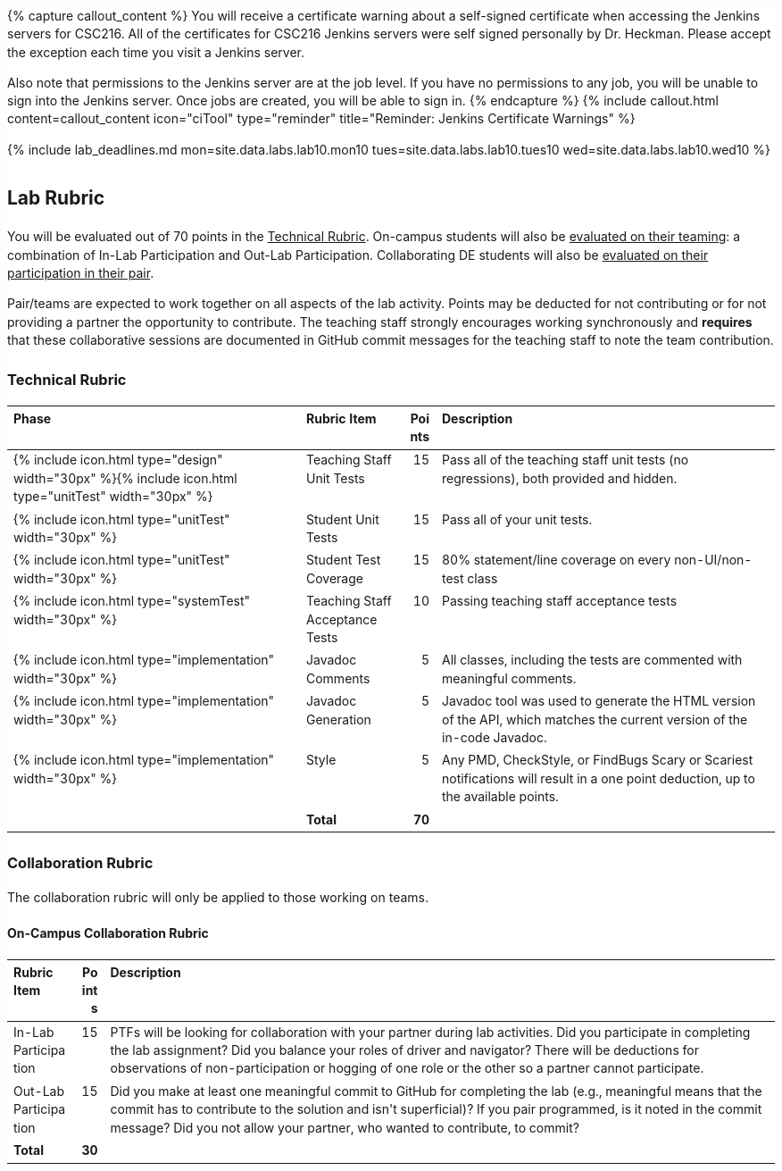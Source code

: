 
{% capture callout_content %}
You will receive a certificate warning about a self-signed certificate when accessing the Jenkins servers for CSC216.  All of the certificates for CSC216 Jenkins servers were self signed personally by Dr. Heckman.  Please accept the exception each time you visit a Jenkins server.

Also note that permissions to the Jenkins server are at the job level.  If you have no permissions to any job, you will be unable to sign into the Jenkins server.  Once jobs are created,  you will be able to sign in.
{% endcapture %}
{% include callout.html content=callout_content icon="ciTool" type="reminder" title="Reminder: Jenkins Certificate Warnings" %}

{% include lab_deadlines.md mon=site.data.labs.lab10.mon10 tues=site.data.labs.lab10.tues10 wed=site.data.labs.lab10.wed10 %}

## Lab Rubric
You will be evaluated out of 70 points in the [Technical Rubric](#technical-rubric).  On-campus students will also be [evaluated on their teaming](#on-campus-collaboration-rubric): a combination of In-Lab Participation and Out-Lab Participation.  Collaborating DE students will also be [evaluated on their participation in their pair](#de-collaboration-rubric).  

Pair/teams are expected to work together on all aspects of the lab activity.  Points may be deducted for not contributing or for not providing a partner the opportunity to contribute.  The teaching staff strongly encourages working synchronously and **requires** that these collaborative sessions are documented in GitHub commit messages for the teaching staff to note the team contribution.


### Technical Rubric

|Phase|Rubric Item|Points|Description|
|:---|:----------|----------:|:------------------------------------------------------|
|{% include icon.html type="design" width="30px" %}{% include icon.html type="unitTest" width="30px" %}|Teaching Staff Unit Tests|15|Pass all of the teaching staff unit tests (no regressions), both provided and hidden.|
|{% include icon.html type="unitTest" width="30px" %}|Student Unit Tests|15|Pass all of your unit tests.|
|{% include icon.html type="unitTest" width="30px" %}|Student Test Coverage|15|80% statement/line coverage on every non-UI/non-test class|
|{% include icon.html type="systemTest" width="30px" %}|Teaching Staff Acceptance Tests|10|Passing teaching staff acceptance tests|
|{% include icon.html type="implementation" width="30px" %}|Javadoc Comments|5|All classes, including the tests are commented with meaningful comments.|
|{% include icon.html type="implementation" width="30px" %}|Javadoc Generation|5|Javadoc tool was used to generate the HTML version of the API, which matches the current version of the in-code Javadoc.|
|{% include icon.html type="implementation" width="30px" %}|Style|5|Any PMD, CheckStyle, or FindBugs Scary or Scariest notifications will result in a one point deduction, up to the available points.|
| |**Total**|**70**| |


### Collaboration Rubric
The collaboration rubric will only be applied to those working on teams.  

#### On-Campus Collaboration Rubric

|Rubric Item|Points|Description|
|:----------|----------:|:------------------------------------------------------|
|In-Lab Participation|15|PTFs will be looking for collaboration with your partner during lab activities.  Did you participate in completing the lab assignment?  Did you balance your roles of driver and navigator?  There will be deductions for observations of non-participation or hogging of one role or the other so a partner cannot participate.|
|Out-Lab Participation|15|Did you make at least one meaningful commit to GitHub for completing the lab (e.g., meaningful means that the commit has to contribute to the solution and isn't superficial)?  If you pair programmed, is it noted in the commit message?  Did you not allow your partner, who wanted to contribute, to commit?|
|**Total**|**30**| |
